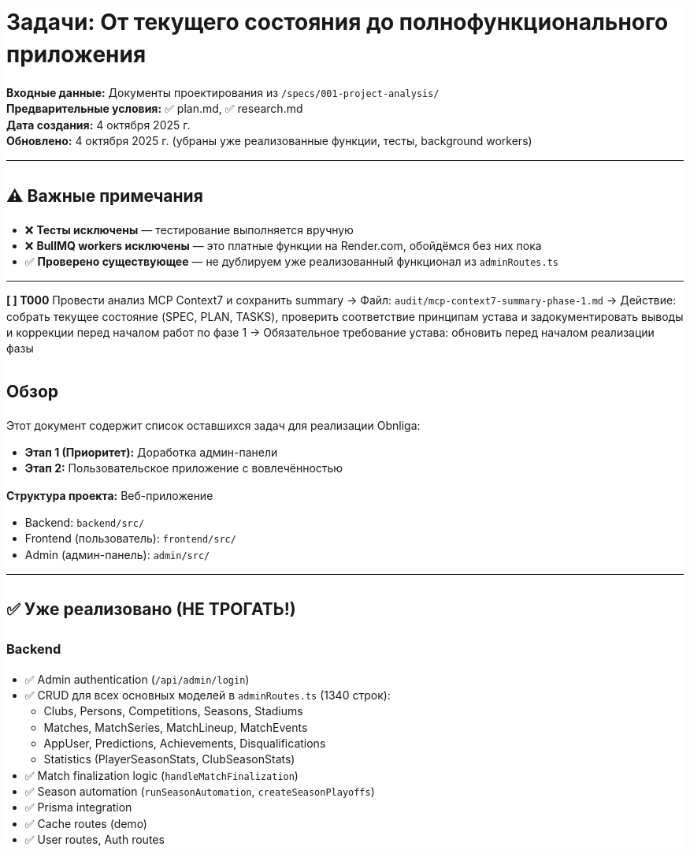 # Задачи: От текущего состояния до полнофункционального приложения

**Входные данные:** Документы проектирования из `/specs/001-project-analysis/`  
**Предварительные условия:** ✅ plan.md, ✅ research.md  
**Дата создания:** 4 октября 2025 г.  
**Обновлено:** 4 октября 2025 г. (убраны уже реализованные функции, тесты, background workers)

---

## ⚠️ Важные примечания

- ❌ **Тесты исключены** — тестирование выполняется вручную
- ❌ **BullMQ workers исключены** — это платные функции на Render.com, обойдёмся без них пока
- ✅ **Проверено существующее** — не дублируем уже реализованный функционал из `adminRoutes.ts`

---

**[ ] T000** Провести анализ MCP Context7 и сохранить summary
→ Файл: `audit/mcp-context7-summary-phase-1.md`
→ Действие: собрать текущее состояние (SPEC, PLAN, TASKS), проверить соответствие принципам устава и задокументировать выводы и коррекции перед началом работ по фазе 1
→ Обязательное требование устава: обновить перед началом реализации фазы


## Обзор

Этот документ содержит список оставшихся задач для реализации Obnliga:
- **Этап 1 (Приоритет):** Доработка админ-панели
- **Этап 2:** Пользовательское приложение с вовлечённостью

**Структура проекта:** Веб-приложение  
- Backend: `backend/src/`
- Frontend (пользователь): `frontend/src/`
- Admin (админ-панель): `admin/src/`

---

## ✅ Уже реализовано (НЕ ТРОГАТЬ!)

### Backend
- ✅ Admin authentication (`/api/admin/login`)
- ✅ CRUD для всех основных моделей в `adminRoutes.ts` (1340 строк):
  - Clubs, Persons, Competitions, Seasons, Stadiums
  - Matches, MatchSeries, MatchLineup, MatchEvents
  - AppUser, Predictions, Achievements, Disqualifications
  - Statistics (PlayerSeasonStats, ClubSeasonStats)
- ✅ Match finalization logic (`handleMatchFinalization`)
- ✅ Season automation (`runSeasonAutomation`, `createSeasonPlayoffs`)
- ✅ Prisma integration
- ✅ Cache routes (demo)
- ✅ User routes, Auth routes

